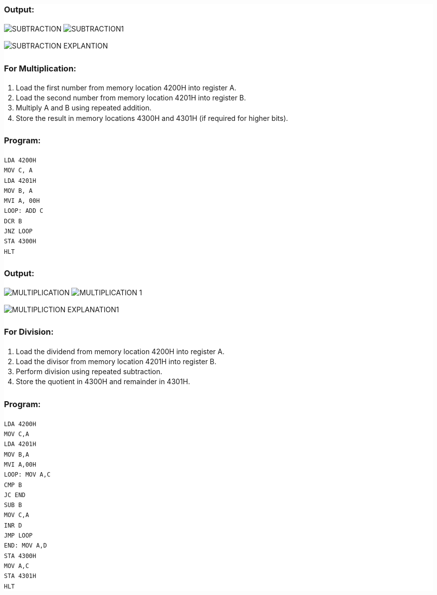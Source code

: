 ### Output:
<img width="1808" height="733" alt="SUBTRACTION" src="https://github.com/user-attachments/assets/bae8585f-49b2-4cee-a8e4-b6e340572ec2" />

<img width="1810" height="729" alt="SUBTRACTION1" src="https://github.com/user-attachments/assets/19a24eeb-8db2-4368-9d96-bff5636efdb1" />

![SUBTRACTION EXPLANTION](https://github.com/user-attachments/assets/2b1729ae-f858-4729-a3ae-88e5123871ac)



### For Multiplication:
1.	Load the first number from memory location 4200H into register A.
2.	Load the second number from memory location 4201H into register B.
3.	Multiply A and B using repeated addition.
4.	Store the result in memory locations 4300H and 4301H (if required for higher bits).

### Program:
```
LDA 4200H
MOV C, A
LDA 4201H
MOV B, A
MVI A, 00H
LOOP: ADD C
DCR B
JNZ LOOP
STA 4300H
HLT
```

### Output:
<img width="1812" height="724" alt="MULTIPLICATION" src="https://github.com/user-attachments/assets/01d35af8-d0d9-494a-8f8c-faf9a36cd0f5" />

<img width="1815" height="734" alt="MULTIPLICATION 1" src="https://github.com/user-attachments/assets/855578d5-7eea-409b-a6a5-b452376e0236" />

![MULTIPLICTION EXPLANATION1](https://github.com/user-attachments/assets/4d0584fd-7412-4451-ac4c-9d28c898559d)

### For Division:
1.	Load the dividend from memory location 4200H into register A.
2.	Load the divisor from memory location 4201H into register B.
3.	Perform division using repeated subtraction.
4.	Store the quotient in 4300H and remainder in 4301H.

### Program:
```
LDA 4200H
MOV C,A
LDA 4201H
MOV B,A
MVI A,00H
LOOP: MOV A,C
CMP B
JC END
SUB B
MOV C,A
INR D
JMP LOOP
END: MOV A,D
STA 4300H
MOV A,C
STA 4301H
HLT
```